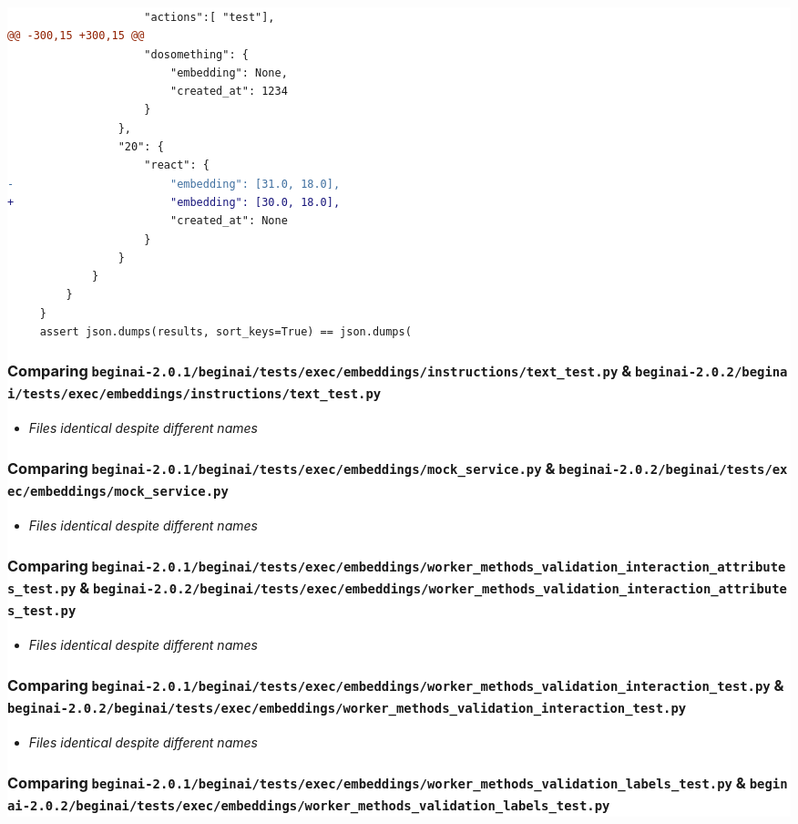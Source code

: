 ```diff
                     "actions":[ "test"],
@@ -300,15 +300,15 @@
                     "dosomething": {
                         "embedding": None,
                         "created_at": 1234
                     }
                 },
                 "20": {
                     "react": {
-                        "embedding": [31.0, 18.0],
+                        "embedding": [30.0, 18.0],
                         "created_at": None
                     }
                 }
             }
         }
     }
     assert json.dumps(results, sort_keys=True) == json.dumps(
```

### Comparing `beginai-2.0.1/beginai/tests/exec/embeddings/instructions/text_test.py` & `beginai-2.0.2/beginai/tests/exec/embeddings/instructions/text_test.py`

 * *Files identical despite different names*

### Comparing `beginai-2.0.1/beginai/tests/exec/embeddings/mock_service.py` & `beginai-2.0.2/beginai/tests/exec/embeddings/mock_service.py`

 * *Files identical despite different names*

### Comparing `beginai-2.0.1/beginai/tests/exec/embeddings/worker_methods_validation_interaction_attributes_test.py` & `beginai-2.0.2/beginai/tests/exec/embeddings/worker_methods_validation_interaction_attributes_test.py`

 * *Files identical despite different names*

### Comparing `beginai-2.0.1/beginai/tests/exec/embeddings/worker_methods_validation_interaction_test.py` & `beginai-2.0.2/beginai/tests/exec/embeddings/worker_methods_validation_interaction_test.py`

 * *Files identical despite different names*

### Comparing `beginai-2.0.1/beginai/tests/exec/embeddings/worker_methods_validation_labels_test.py` & `beginai-2.0.2/beginai/tests/exec/embeddings/worker_methods_validation_labels_test.py`
